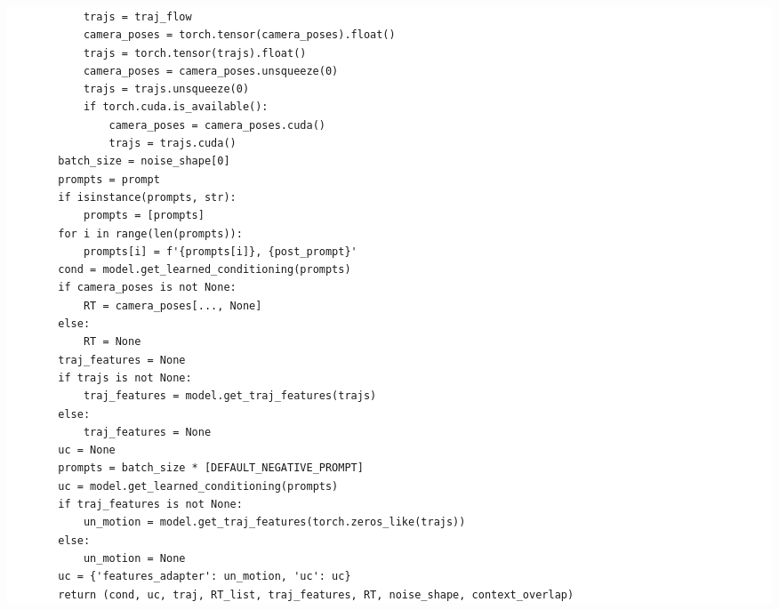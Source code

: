 ```
            trajs = traj_flow
            camera_poses = torch.tensor(camera_poses).float()
            trajs = torch.tensor(trajs).float()
            camera_poses = camera_poses.unsqueeze(0)
            trajs = trajs.unsqueeze(0)
            if torch.cuda.is_available():
                camera_poses = camera_poses.cuda()
                trajs = trajs.cuda()
        batch_size = noise_shape[0]
        prompts = prompt
        if isinstance(prompts, str):
            prompts = [prompts]
        for i in range(len(prompts)):
            prompts[i] = f'{prompts[i]}, {post_prompt}'
        cond = model.get_learned_conditioning(prompts)
        if camera_poses is not None:
            RT = camera_poses[..., None]
        else:
            RT = None
        traj_features = None
        if trajs is not None:
            traj_features = model.get_traj_features(trajs)
        else:
            traj_features = None
        uc = None
        prompts = batch_size * [DEFAULT_NEGATIVE_PROMPT]
        uc = model.get_learned_conditioning(prompts)
        if traj_features is not None:
            un_motion = model.get_traj_features(torch.zeros_like(trajs))
        else:
            un_motion = None
        uc = {'features_adapter': un_motion, 'uc': uc}
        return (cond, uc, traj, RT_list, traj_features, RT, noise_shape, context_overlap)
```